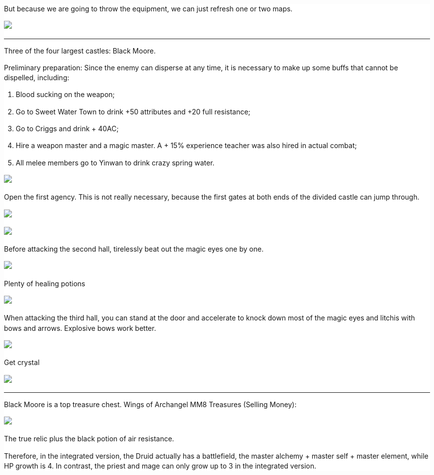 But because we are going to throw the equipment, we can just refresh one or two maps.

![](https://github.com/might-and-magic/mm678-guide/raw/master/img/walkthrough/180.jpg)

<hr>

Three of the four largest castles: Black Moore.

Preliminary preparation: Since the enemy can disperse at any time, it is necessary to make up some buffs that cannot be dispelled, including:

1. Blood sucking on the weapon;

2. Go to Sweet Water Town to drink +50 attributes and +20 full resistance;

3. Go to Criggs and drink + 40AC;

4. Hire a weapon master and a magic master. A + 15% experience teacher was also hired in actual combat;

5. All melee members go to Yinwan to drink crazy spring water.

![](https://github.com/might-and-magic/mm678-guide/raw/master/img/walkthrough/181.jpg)

Open the first agency. This is not really necessary, because the first gates at both ends of the divided castle can jump through.

![](https://github.com/might-and-magic/mm678-guide/raw/master/img/walkthrough/182.jpg)

![](https://github.com/might-and-magic/mm678-guide/raw/master/img/walkthrough/183.jpg)

Before attacking the second hall, tirelessly beat out the magic eyes one by one.

![](https://github.com/might-and-magic/mm678-guide/raw/master/img/walkthrough/184.jpg)

Plenty of healing potions

![](https://github.com/might-and-magic/mm678-guide/raw/master/img/walkthrough/185.jpg)

When attacking the third hall, you can stand at the door and accelerate to knock down most of the magic eyes and litchis with bows and arrows. Explosive bows work better.

![](https://github.com/might-and-magic/mm678-guide/raw/master/img/walkthrough/186.jpg)

Get crystal

![](https://github.com/might-and-magic/mm678-guide/raw/master/img/walkthrough/187.jpg)

<hr>

Black Moore is a top treasure chest. Wings of Archangel MM8 Treasures (Selling Money):

![](https://github.com/might-and-magic/mm678-guide/raw/master/img/walkthrough/188.jpg)

The true relic plus the black potion of air resistance.

Therefore, in the integrated version, the Druid actually has a battlefield, the master alchemy + master self + master element, while HP growth is 4. In contrast, the priest and mage can only grow up to 3 in the integrated version.

